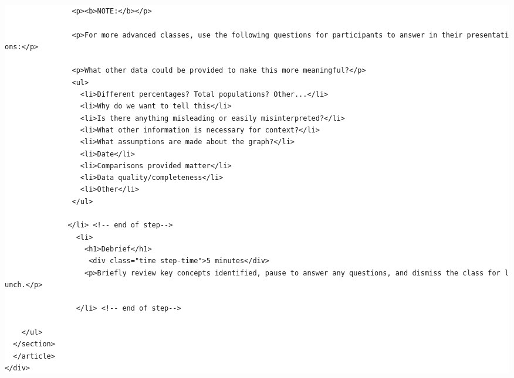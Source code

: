                    <p><b>NOTE:</b></p> 

                    <p>For more advanced classes, use the following questions for participants to answer in their presentations:</p>  

                    <p>What other data could be provided to make this more meaningful?</p>
                    <ul>	
                      <li>Different percentages? Total populations? Other...</li>
                      <li>Why do we want to tell this</li>
                      <li>Is there anything misleading or easily misinterpreted?</li>
                      <li>What other information is necessary for context?</li>
                      <li>What assumptions are made about the graph?</li>
                      <li>Date</li>
                      <li>Comparisons provided matter</li>
                      <li>Data quality/completeness</li>
                      <li>Other</li>
                    </ul>

                   </li> <!-- end of step-->
                     <li>
                       <h1>Debrief</h1>
                        <div class="time step-time">5 minutes</div>
                       <p>Briefly review key concepts identified, pause to answer any questions, and dismiss the class for lunch.</p> 

                     </li> <!-- end of step-->

        </ul>
      </section> 
      </article>
    </div>
</body>
